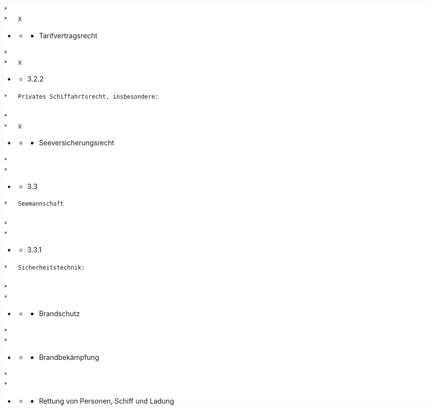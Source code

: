 


    *
    *   X


*    *
        -   Tarifvertragsrecht




    *
    *   X


*    *   3.2.2

    *   Privates Schiffahrtsrecht, insbesondere:

    *
    *   X


*    *
        -   Seeversicherungsrecht




    *
    *

*    *   3.3

    *   Seemannschaft

    *
    *

*    *   3.3.1

    *   Sicherheitstechnik:

    *
    *

*    *
        -   Brandschutz




    *
    *

*    *
        -   Brandbekämpfung




    *
    *

*    *
        -   Rettung von Personen, Schiff und Ladung
